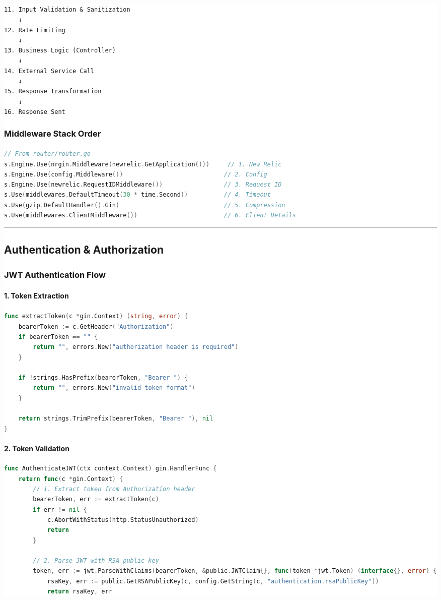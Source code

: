 ```
11. Input Validation & Sanitization
    ↓
12. Rate Limiting
    ↓
13. Business Logic (Controller)
    ↓
14. External Service Call
    ↓
15. Response Transformation
    ↓
16. Response Sent
```

### Middleware Stack Order
```go
// From router/router.go
s.Engine.Use(nrgin.Middleware(newrelic.GetApplication()))     // 1. New Relic
s.Engine.Use(config.Middleware())                            // 2. Config
s.Engine.Use(newrelic.RequestIDMiddleware())                 // 3. Request ID
s.Use(middlewares.DefaultTimeout(30 * time.Second))          // 4. Timeout
s.Use(gzip.DefaultHandler().Gin)                             // 5. Compression
s.Use(middlewares.ClientMiddleware())                        // 6. Client Details
```

---

## Authentication & Authorization

### JWT Authentication Flow

#### 1. Token Extraction
```go
func extractToken(c *gin.Context) (string, error) {
    bearerToken := c.GetHeader("Authorization")
    if bearerToken == "" {
        return "", errors.New("authorization header is required")
    }
    
    if !strings.HasPrefix(bearerToken, "Bearer ") {
        return "", errors.New("invalid token format")
    }
    
    return strings.TrimPrefix(bearerToken, "Bearer "), nil
}
```

#### 2. Token Validation
```go
func AuthenticateJWT(ctx context.Context) gin.HandlerFunc {
    return func(c *gin.Context) {
        // 1. Extract token from Authorization header
        bearerToken, err := extractToken(c)
        if err != nil {
            c.AbortWithStatus(http.StatusUnauthorized)
            return
        }
        
        // 2. Parse JWT with RSA public key
        token, err := jwt.ParseWithClaims(bearerToken, &public.JWTClaim{}, func(token *jwt.Token) (interface{}, error) {
            rsaKey, err := public.GetRSAPublicKey(c, config.GetString(c, "authentication.rsaPublicKey"))
            return rsaKey, err
```